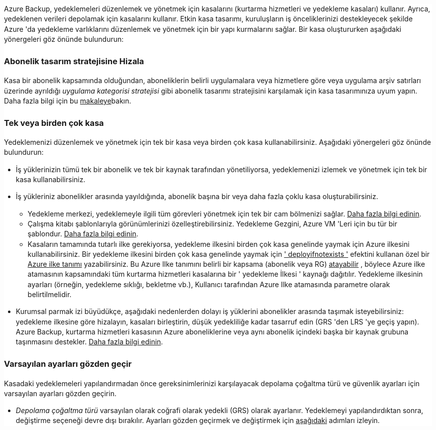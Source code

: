 Azure Backup, yedeklemeleri düzenlemek ve yönetmek için kasalarını (kurtarma hizmetleri ve yedekleme kasaları) kullanır. Ayrıca, yedeklenen verileri depolamak için kasalarını kullanır. Etkin kasa tasarımı, kuruluşların iş önceliklerinizi destekleyecek şekilde Azure 'da yedekleme varlıklarını düzenlemek ve yönetmek için bir yapı kurmalarını sağlar. Bir kasa oluştururken aşağıdaki yönergeleri göz önünde bulundurun:  

### <a name="align-to-subscription-design-strategy"></a>Abonelik tasarım stratejisine Hizala

Kasa bir abonelik kapsamında olduğundan, aboneliklerin belirli uygulamalara veya hizmetlere göre veya uygulama arşiv satırları üzerinde ayrıldığı *uygulama kategorisi stratejisi* gibi abonelik tasarımı stratejisini karşılamak için kasa tasarımınıza uyum yapın. Daha fazla bilgi için bu [makaleye](/azure/cloud-adoption-framework/decision-guides/subscriptions/)bakın.

### <a name="single-or-multiple-vault"></a>Tek veya birden çok kasa

Yedeklemenizi düzenlemek ve yönetmek için tek bir kasa veya birden çok kasa kullanabilirsiniz. Aşağıdaki yönergeleri göz önünde bulundurun:

* İş yüklerinizin tümü tek bir abonelik ve tek bir kaynak tarafından yönetiliyorsa, yedeklemenizi izlemek ve yönetmek için tek bir kasa kullanabilirsiniz.

* İş yükleriniz abonelikler arasında yayıldığında, abonelik başına bir veya daha fazla çoklu kasa oluşturabilirsiniz.
  * Yedekleme merkezi, yedeklemeyle ilgili tüm görevleri yönetmek için tek bir cam bölmenizi sağlar. [Daha fazla bilgi edinin]().
  * Çalışma kitabı şablonlarıyla görünümlerinizi özelleştirebilirsiniz. Yedekleme Gezgini, Azure VM 'Leri için bu tür bir şablondur. [Daha fazla bilgi edinin](monitor-azure-backup-with-backup-explorer.md).
  * Kasaların tamamında tutarlı ilke gerekiyorsa, yedekleme ilkesini birden çok kasa genelinde yaymak için Azure ilkesini kullanabilirsiniz. Bir yedekleme ilkesini birden çok kasa genelinde yaymak için [' deployifnotexists '](../governance/policy/concepts/effects.md#deployifnotexists) efektini kullanan özel bir [Azure ilke tanımı](../governance/policy/concepts/definition-structure.md) yazabilirsiniz. Bu Azure Ilke tanımını belirli bir kapsama (abonelik veya RG) [atayabilir](../governance/policy/assign-policy-portal.md) , böylece Azure ilke atamasının kapsamındaki tüm kurtarma hizmetleri kasalarına bir ' yedekleme İlkesi ' kaynağı dağıtılır. Yedekleme ilkesinin ayarları (örneğin, yedekleme sıklığı, bekletme vb.), Kullanıcı tarafından Azure Ilke atamasında parametre olarak belirtilmelidir.

* Kurumsal parmak izi büyüdükçe, aşağıdaki nedenlerden dolayı iş yüklerini abonelikler arasında taşımak isteyebilirsiniz: yedekleme ilkesine göre hizalayın, kasaları birleştirin, düşük yedekliliğe kadar tasarruf edin (GRS 'den LRS 'ye geçiş yapın).  Azure Backup, kurtarma hizmetleri kasasının Azure aboneliklerine veya aynı abonelik içindeki başka bir kaynak grubuna taşınmasını destekler. [Daha fazla bilgi edinin](backup-azure-move-recovery-services-vault.md).

### <a name="review-default-settings"></a>Varsayılan ayarları gözden geçir

Kasadaki yedeklemeleri yapılandırmadan önce gereksinimlerinizi karşılayacak depolama çoğaltma türü ve güvenlik ayarları için varsayılan ayarları gözden geçirin.

* *Depolama çoğaltma türü* varsayılan olarak coğrafi olarak yedekli (GRS) olarak ayarlanır. Yedeklemeyi yapılandırdıktan sonra, değiştirme seçeneği devre dışı bırakılır. Ayarları gözden geçirmek ve değiştirmek için [aşağıdaki](backup-create-rs-vault.md#set-storage-redundancy) adımları izleyin.
